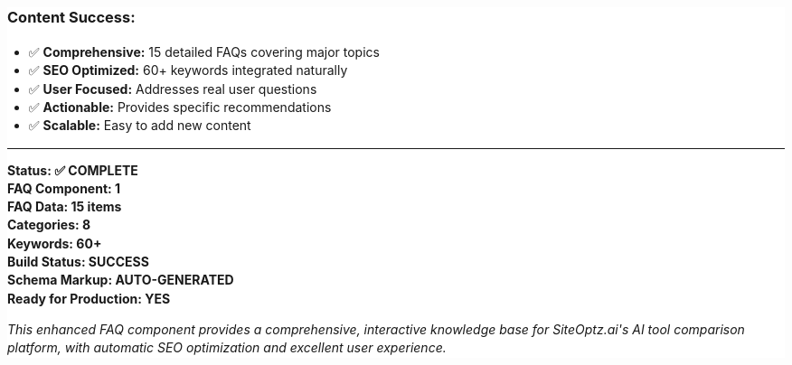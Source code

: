 ### **Content Success:**
- ✅ **Comprehensive:** 15 detailed FAQs covering major topics
- ✅ **SEO Optimized:** 60+ keywords integrated naturally
- ✅ **User Focused:** Addresses real user questions
- ✅ **Actionable:** Provides specific recommendations
- ✅ **Scalable:** Easy to add new content

---

**Status: ✅ COMPLETE**  
**FAQ Component: 1**  
**FAQ Data: 15 items**  
**Categories: 8**  
**Keywords: 60+**  
**Build Status: SUCCESS**  
**Schema Markup: AUTO-GENERATED**  
**Ready for Production: YES**

*This enhanced FAQ component provides a comprehensive, interactive knowledge base for SiteOptz.ai's AI tool comparison platform, with automatic SEO optimization and excellent user experience.*

